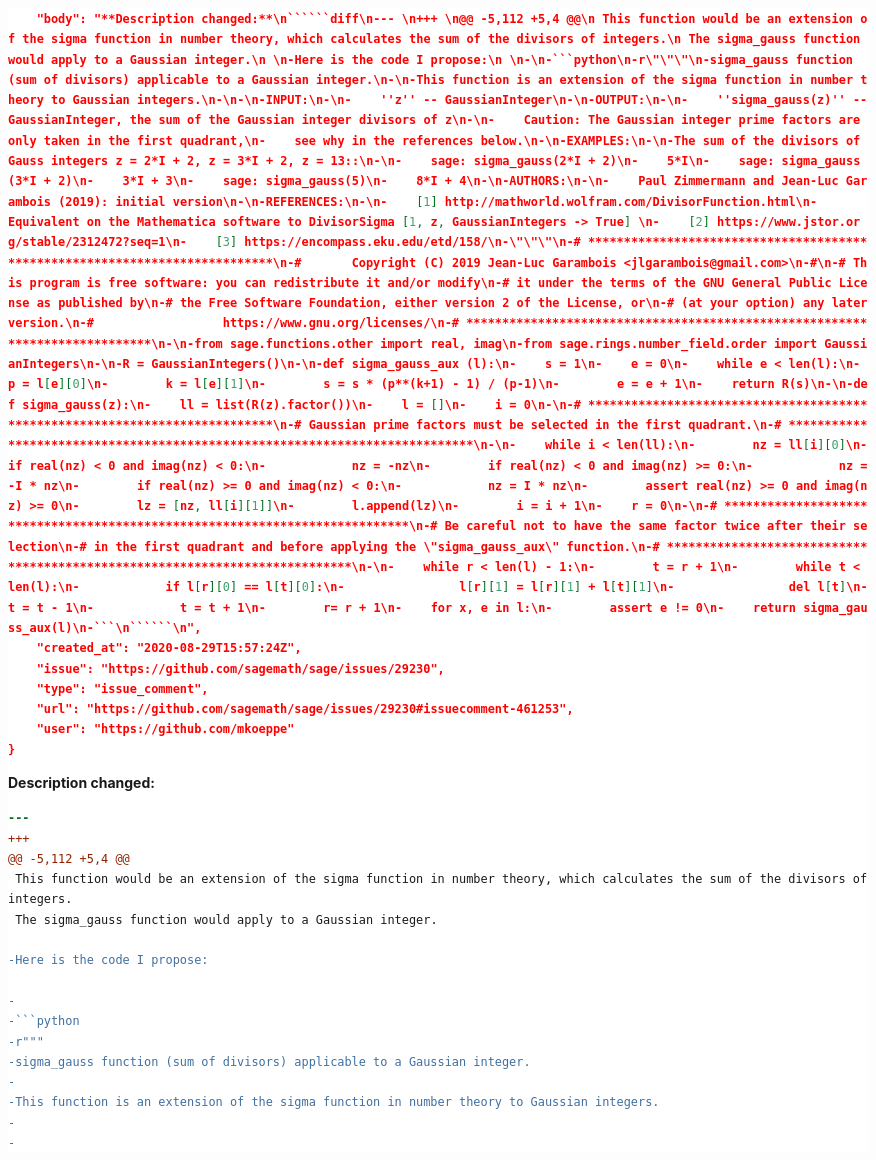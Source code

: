 ```json
    "body": "**Description changed:**\n``````diff\n--- \n+++ \n@@ -5,112 +5,4 @@\n This function would be an extension of the sigma function in number theory, which calculates the sum of the divisors of integers.\n The sigma_gauss function would apply to a Gaussian integer.\n \n-Here is the code I propose:\n \n-\n-```python\n-r\"\"\"\n-sigma_gauss function (sum of divisors) applicable to a Gaussian integer.\n-\n-This function is an extension of the sigma function in number theory to Gaussian integers.\n-\n-\n-INPUT:\n-\n-    ''z'' -- GaussianInteger\n-\n-OUTPUT:\n-\n-    ''sigma_gauss(z)'' -- GaussianInteger, the sum of the Gaussian integer divisors of z\n-\n-    Caution: The Gaussian integer prime factors are only taken in the first quadrant,\n-    see why in the references below.\n-\n-EXAMPLES:\n-\n-The sum of the divisors of Gauss integers z = 2*I + 2, z = 3*I + 2, z = 13::\n-\n-    sage: sigma_gauss(2*I + 2)\n-    5*I\n-    sage: sigma_gauss(3*I + 2)\n-    3*I + 3\n-    sage: sigma_gauss(5)\n-    8*I + 4\n-\n-AUTHORS:\n-\n-    Paul Zimmermann and Jean-Luc Garambois (2019): initial version\n-\n-REFERENCES:\n-\n-    [1] http://mathworld.wolfram.com/DivisorFunction.html\n-        Equivalent on the Mathematica software to DivisorSigma [1, z, GaussianIntegers -> True] \n-    [2] https://www.jstor.org/stable/2312472?seq=1\n-    [3] https://encompass.eku.edu/etd/158/\n-\"\"\"\n-# ****************************************************************************\n-#       Copyright (C) 2019 Jean-Luc Garambois <jlgarambois@gmail.com>\n-#\n-# This program is free software: you can redistribute it and/or modify\n-# it under the terms of the GNU General Public License as published by\n-# the Free Software Foundation, either version 2 of the License, or\n-# (at your option) any later version.\n-#                  https://www.gnu.org/licenses/\n-# ****************************************************************************\n-\n-from sage.functions.other import real, imag\n-from sage.rings.number_field.order import GaussianIntegers\n-\n-R = GaussianIntegers()\n-\n-def sigma_gauss_aux (l):\n-    s = 1\n-    e = 0\n-    while e < len(l):\n-        p = l[e][0]\n-        k = l[e][1]\n-        s = s * (p**(k+1) - 1) / (p-1)\n-        e = e + 1\n-    return R(s)\n-\n-def sigma_gauss(z):\n-    ll = list(R(z).factor())\n-    l = []\n-    i = 0\n-\n-# ****************************************************************************\n-# Gaussian prime factors must be selected in the first quadrant.\n-# ****************************************************************************\n-\n-    while i < len(ll):\n-        nz = ll[i][0]\n-        if real(nz) < 0 and imag(nz) < 0:\n-            nz = -nz\n-        if real(nz) < 0 and imag(nz) >= 0:\n-            nz = -I * nz\n-        if real(nz) >= 0 and imag(nz) < 0:\n-            nz = I * nz\n-        assert real(nz) >= 0 and imag(nz) >= 0\n-        lz = [nz, ll[i][1]]\n-        l.append(lz)\n-        i = i + 1\n-    r = 0\n-\n-# ****************************************************************************\n-# Be careful not to have the same factor twice after their selection\n-# in the first quadrant and before applying the \"sigma_gauss_aux\" function.\n-# ****************************************************************************\n-\n-    while r < len(l) - 1:\n-        t = r + 1\n-        while t < len(l):\n-            if l[r][0] == l[t][0]:\n-                l[r][1] = l[r][1] + l[t][1]\n-                del l[t]\n-                t = t - 1\n-            t = t + 1\n-        r= r + 1\n-    for x, e in l:\n-        assert e != 0\n-    return sigma_gauss_aux(l)\n-```\n``````\n",
    "created_at": "2020-08-29T15:57:24Z",
    "issue": "https://github.com/sagemath/sage/issues/29230",
    "type": "issue_comment",
    "url": "https://github.com/sagemath/sage/issues/29230#issuecomment-461253",
    "user": "https://github.com/mkoeppe"
}
```

**Description changed:**
``````diff
--- 
+++ 
@@ -5,112 +5,4 @@
 This function would be an extension of the sigma function in number theory, which calculates the sum of the divisors of integers.
 The sigma_gauss function would apply to a Gaussian integer.
 
-Here is the code I propose:
 
-
-```python
-r"""
-sigma_gauss function (sum of divisors) applicable to a Gaussian integer.
-
-This function is an extension of the sigma function in number theory to Gaussian integers.
-
-
``````